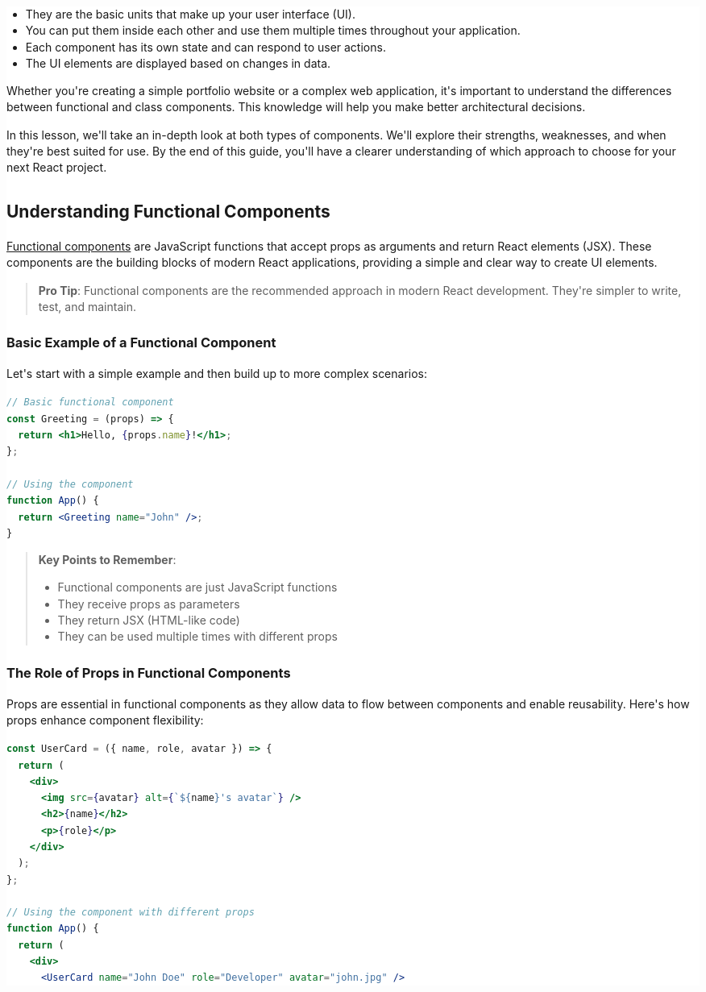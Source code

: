 - They are the basic units that make up your user interface (UI).
- You can put them inside each other and use them multiple times throughout your application.
- Each component has its own state and can respond to user actions.
- The UI elements are displayed based on changes in data.

Whether you're creating a simple portfolio website or a complex web application, it's important to understand the differences between functional and class components. This knowledge will help you make better architectural decisions.

In this lesson, we'll take an in-depth look at both types of components. We'll explore their strengths, weaknesses, and when they're best suited for use. By the end of this guide, you'll have a clearer understanding of which approach to choose for your next React project.

## Understanding Functional Components

[Functional components](https://www.freecodecamp.org/news/react-hooks-useeffect-usestate-and-usecontext/) are JavaScript functions that accept props as arguments and return React elements (JSX). These components are the building blocks of modern React applications, providing a simple and clear way to create UI elements.

> **Pro Tip**: Functional components are the recommended approach in modern React development. They're simpler to write, test, and maintain.

### Basic Example of a Functional Component

Let's start with a simple example and then build up to more complex scenarios:

```jsx
// Basic functional component
const Greeting = (props) => {
  return <h1>Hello, {props.name}!</h1>;
};

// Using the component
function App() {
  return <Greeting name="John" />;
}
```

> **Key Points to Remember**:
>
> - Functional components are just JavaScript functions
> - They receive props as parameters
> - They return JSX (HTML-like code)
> - They can be used multiple times with different props

### The Role of Props in Functional Components

Props are essential in functional components as they allow data to flow between components and enable reusability. Here's how props enhance component flexibility:

```jsx
const UserCard = ({ name, role, avatar }) => {
  return (
    <div>
      <img src={avatar} alt={`${name}'s avatar`} />
      <h2>{name}</h2>
      <p>{role}</p>
    </div>
  );
};

// Using the component with different props
function App() {
  return (
    <div>
      <UserCard name="John Doe" role="Developer" avatar="john.jpg" />
```